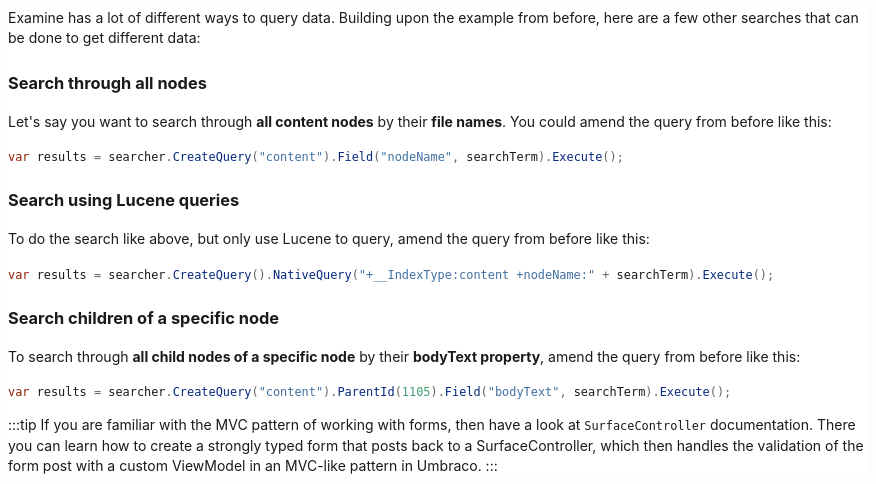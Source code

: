 Examine has a lot of different ways to query data. Building upon the example from before, here are a few other searches that can be done to get different data:
### Search through all nodes
Let's say you want to search through **all content nodes** by their **file names**. You could amend the query from before like this:
```csharp
var results = searcher.CreateQuery("content").Field("nodeName", searchTerm).Execute();
```
### Search using Lucene queries
To do the search like above, but only use Lucene to query, amend the query from before like this:
```csharp
var results = searcher.CreateQuery().NativeQuery("+__IndexType:content +nodeName:" + searchTerm).Execute();
```
### Search children of a specific node
To search through **all child nodes of a specific node** by their **bodyText property**, amend the query from before like this:
```csharp
var results = searcher.CreateQuery("content").ParentId(1105).Field("bodyText", searchTerm).Execute();
```
:::tip
If you are familiar with the MVC pattern of working with forms, then have a look at `SurfaceController` documentation. There you can learn how to create a strongly typed form that posts back to a SurfaceController, which then handles the validation of the form post with a custom ViewModel in an MVC-like pattern in Umbraco.
:::
